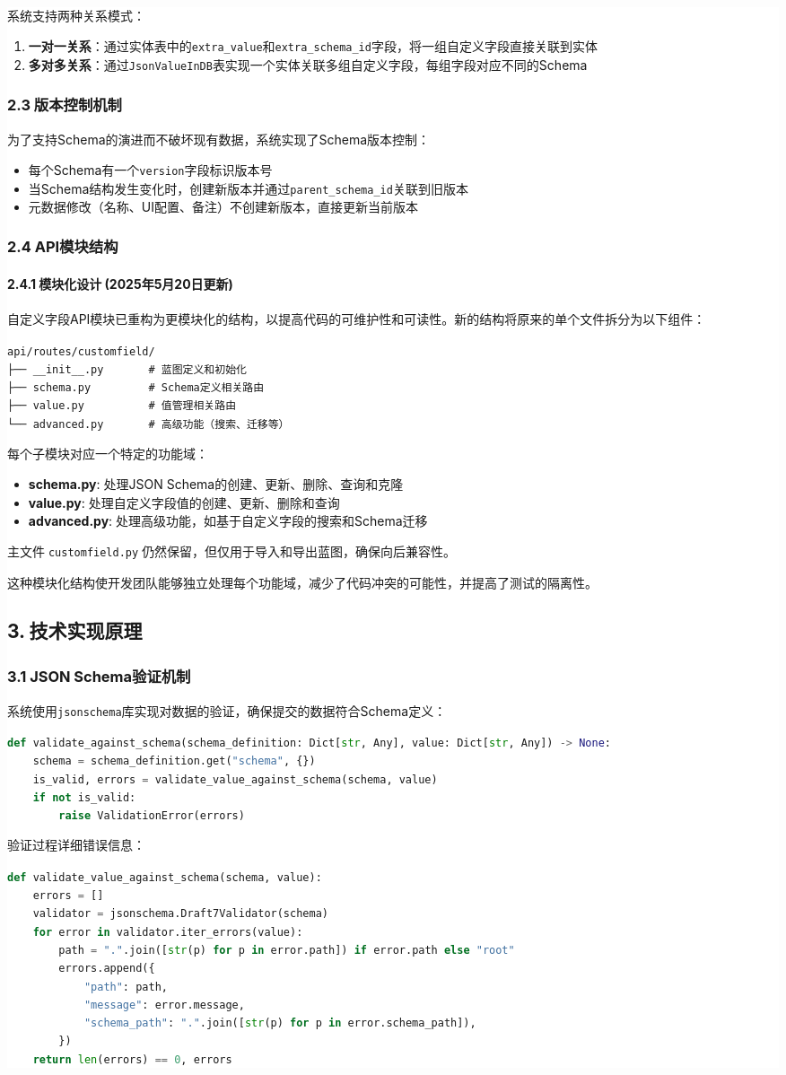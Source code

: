 系统支持两种关系模式：

1. **一对一关系**：通过实体表中的`extra_value`和`extra_schema_id`字段，将一组自定义字段直接关联到实体
2. **多对多关系**：通过`JsonValueInDB`表实现一个实体关联多组自定义字段，每组字段对应不同的Schema

### 2.3 版本控制机制

为了支持Schema的演进而不破坏现有数据，系统实现了Schema版本控制：

- 每个Schema有一个`version`字段标识版本号
- 当Schema结构发生变化时，创建新版本并通过`parent_schema_id`关联到旧版本
- 元数据修改（名称、UI配置、备注）不创建新版本，直接更新当前版本

### 2.4 API模块结构

#### 2.4.1 模块化设计 (2025年5月20日更新)

自定义字段API模块已重构为更模块化的结构，以提高代码的可维护性和可读性。新的结构将原来的单个文件拆分为以下组件：

```
api/routes/customfield/
├── __init__.py       # 蓝图定义和初始化
├── schema.py         # Schema定义相关路由
├── value.py          # 值管理相关路由
└── advanced.py       # 高级功能（搜索、迁移等）
```

每个子模块对应一个特定的功能域：
- **schema.py**: 处理JSON Schema的创建、更新、删除、查询和克隆
- **value.py**: 处理自定义字段值的创建、更新、删除和查询
- **advanced.py**: 处理高级功能，如基于自定义字段的搜索和Schema迁移

主文件 `customfield.py` 仍然保留，但仅用于导入和导出蓝图，确保向后兼容性。

这种模块化结构使开发团队能够独立处理每个功能域，减少了代码冲突的可能性，并提高了测试的隔离性。

## 3. 技术实现原理

### 3.1 JSON Schema验证机制

系统使用`jsonschema`库实现对数据的验证，确保提交的数据符合Schema定义：

```python
def validate_against_schema(schema_definition: Dict[str, Any], value: Dict[str, Any]) -> None:
    schema = schema_definition.get("schema", {})
    is_valid, errors = validate_value_against_schema(schema, value)
    if not is_valid:
        raise ValidationError(errors)
```

验证过程详细错误信息：
```python
def validate_value_against_schema(schema, value):
    errors = []
    validator = jsonschema.Draft7Validator(schema)
    for error in validator.iter_errors(value):
        path = ".".join([str(p) for p in error.path]) if error.path else "root"
        errors.append({
            "path": path,
            "message": error.message,
            "schema_path": ".".join([str(p) for p in error.schema_path]),
        })
    return len(errors) == 0, errors
```
